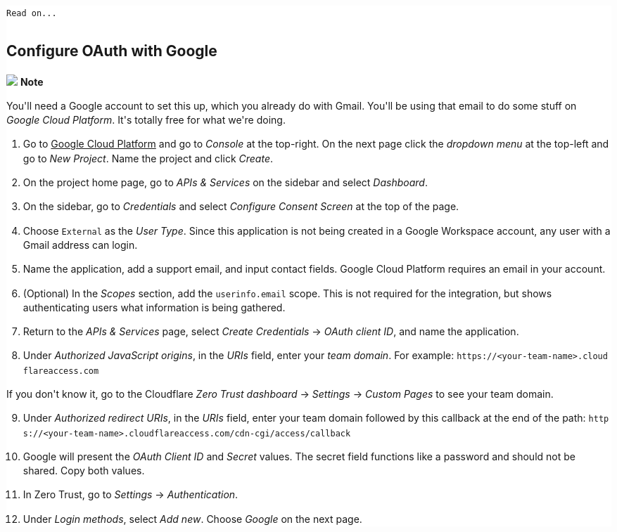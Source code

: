     Read on...
  </p>
</div>

<div id="oauth" />

## Configure OAuth with Google

<div class="note">
  <span>
    <img src="/img/assets/note.svg" class="note-icon" />
    <b>Note</b>
  </span>
  <p>
    You'll need a Google account to set this up, which you already do with
    Gmail. You'll be using that email to do some stuff on
    <em>Google Cloud Platform</em>. It's totally free for what we're doing.
  </p>
</div>

1. Go to <a href="https://cloud.google.com" target="_blank">Google Cloud Platform</a> and go to _Console_ at the top-right. On the next page click the _dropdown menu_ at the top-left and go to _New Project_. Name the project and click _Create_.

2. On the project home page, go to _APIs & Services_ on the sidebar and select _Dashboard_.

3. On the sidebar, go to _Credentials_ and select _Configure Consent Screen_ at the top of the page.

4. Choose `External` as the _User Type_. Since this application is not being created in a Google Workspace account, any user with a Gmail address can login.

5. Name the application, add a support email, and input contact fields. Google Cloud Platform requires an email in your account.

6. (Optional) In the _Scopes_ section, add the `userinfo.email` scope. This is not required for the integration, but shows authenticating users what information is being gathered.

7. Return to the _APIs & Services_ page, select _Create Credentials_ -> _OAuth client ID_, and name the application.

8. Under _Authorized JavaScript origins_, in the _URIs_ field, enter your _team domain_. For example: `https://<your-team-name>.cloudflareaccess.com`

If you don't know it, go to the Cloudflare _Zero Trust dashboard_ -> _Settings_ -> _Custom Pages_ to see your team domain.

9. Under _Authorized redirect URIs_, in the _URIs_ field, enter your team domain followed by this callback at the end of the path: `https://<your-team-name>.cloudflareaccess.com/cdn-cgi/access/callback`

10. Google will present the _OAuth Client ID_ and _Secret_ values. The secret field functions like a password and should not be shared. Copy both values.

11. In Zero Trust, go to _Settings_ -> _Authentication_.

12. Under _Login methods_, select _Add new_. Choose _Google_ on the next page.
